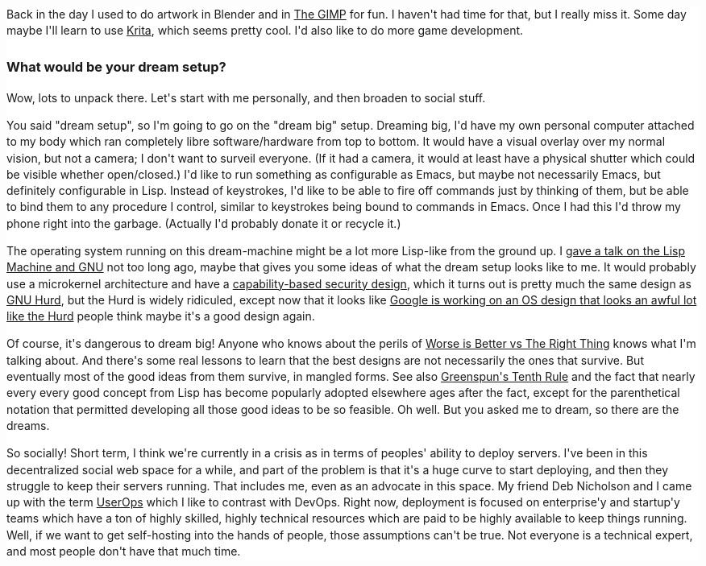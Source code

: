 Back in the day I used to do artwork in Blender and in [The GIMP][gimp] for fun. I haven't had time for that, but I really miss it. Some day maybe I'll learn to use [Krita][], which seems pretty cool. I'd also like to do more game development.

### What would be your dream setup?

Wow, lots to unpack there. Let's start with me personally, and then broaden to social stuff.

You said "dream setup", so I'm going to go on the "dream big" setup. Dreaming big, I'd have my own personal computer attached to my body which ran completely libre software/hardware from top to bottom. It would have a visual overlay over my normal vision, but not a camera; I don't want to surveil everyone. (If it had a camera, it would at least have a physical shutter which could be visible whether open/closed.) I'd like to run something as configurable as Emacs, but maybe not necessarily Emacs, but definitely configurable in Lisp. Instead of keystrokes, I'd like to be able to fire off commands just by thinking of them, but be able to bind them to any procedure I control, similar to keystrokes being bound to commands in Emacs. Once I had this I'd throw my phone right into the garbage. (Actually I'd probably donate it or recycle it.)

The operating system running on this dream-machine might be a lot more Lisp-like from the ground up. I [gave a talk on the Lisp Machine and GNU](https://media.libreplanet.org/u/libreplanet/m/the-lisp-machine-and-gnu/ "A video of Christine's talk on GNU and Lisp.") not too long ago, maybe that gives you some ideas of what the dream setup looks like to me. It would probably use a microkernel architecture and have a [capability-based security design](https://en.wikipedia.org/wiki/Capability-based_security "The Wikipedia entry on capability-based security."), which it turns out is pretty much the same design as [GNU Hurd][hurd], but the Hurd is widely ridiculed, except now that it looks like [Google is working on an OS design that looks an awful lot like the Hurd][fuchsia] people think maybe it's a good design again.

Of course, it's dangerous to dream big! Anyone who knows about the perils of [Worse is Better vs The Right Thing](http://www.dreamsongs.com/RiseOfWorseIsBetter.html "An article by Richard P. Gabriel on the 'right thing.'") knows what I'm talking about. And there's some real lessons to learn that the best designs are not necessarily the ones that survive. But eventually most of the good ideas from them survive, in mangled forms. See also [Greenspun's Tenth Rule](https://en.wikipedia.org/wiki/Greenspun%27s_tenth_rule "The Wikipedia entry for Greenspun's tenth rule.") and the fact that nearly every every good concept from Lisp has become popularly adopted elsewhere ages after the fact, except for the parenthetical notation that permitted developing all those good ideas to be so feasible. Oh well. But you asked me to dream, so there are the dreams.

So socially! Short term, I think we're currently in a crisis as in terms of peoples' ability to deploy servers. I've been in this decentralized social web space for a while, and part of the problem is that it's a huge curve to start deploying, and then they struggle to keep their servers running. That includes me, even as an advocate in this space. My friend Deb Nicholson and I came up with the term [UserOps](http://mediagoblin.org/news/userops.html "The MediaGoblin page for the term 'UserOps'.") which I like to contrast with DevOps. Right now, deployment is focused on enterprise'y and startup'y teams which have a ton of highly skilled, highly technical resources which are paid to be highly available to keep things running. Well, if we want to get self-hosting into the hands of people, those assumptions can't be true. Not everyone is a technical expert, and most people don't have that much time.


[8sync]: https://www.gnu.org/software/8sync/ "An asynchronous library for the Guile language."
[advantage2]: https://kinesis-ergo.com/shop/advantage2/ "A fancy ergonomic keyboard."
[blender]: https://www.blender.org/ "A free, open-source 3D renderer."
[diaspora]: https://joindiaspora.com/ "A distributed social network."
[emacs]: http://www.gnu.org/software/emacs/ "A free open-source text editor."
[flickr]: https://www.flickr.com/ "A photo sharing website."
[fuchsia]: https://en.wikipedia.org/wiki/Google_Fuchsia "An operating system."
[gimp]: https://www.gimp.org/ "An open-source image editor."
[git]: https://git-scm.com/ "A version control system."
[gnome]: https://www.gnome.org/ "A desktop system for *nix operating systems."
[guile]: https://www.gnu.org/software/guile/ "A programming language."
[guix]: https://guix.gnu.org/manual/html_node/Package-Management.html "A package management system."
[guixsd]: https://guix.gnu.org/ "An operating system based on GNU."
[hurd]: https://www.gnu.org/software/hurd/hurd.html "A replacement OS for UNIX."
[krita]: https://krita.org/ "An open-source image editor."
[libreboot]: https://libreboot.org/ "Open-source BIOS/UEFI replacement software."
[lisp]: https://en.wikipedia.org/wiki/Lisp_(programming_language) "A programming language."
[mastodon]: https://mastodon.social/about "A decentralised social network."
[mediagoblin]: http://web.archive.org/web/20221224074359/https://mediagoblin.org/ "Open source digital media web sharing."
[mu4e]: https://www.djcbsoftware.nl/code/mu/mu4e.html "A email client that sits on top of emacs."
[nextcloud]: https://en.wikipedia.org/wiki/Nextcloud "A self-hosted file syncing service."
[nix]: https://nixos.org/ "A package manager."
[opengl]: https://www.opengl.org/ "An industry standard/implementation for 2D/3D graphics."
[org-mode]: https://orgmode.org/ "An Emacs mode for notes and to-do items."
[prosody]: http://prosody.im/ "XMPP server software."
[pump.io]: http://pump.io/ "A social network server."
[python]: https://www.python.org/ "An interpreted scripting language."
[savant-elite2]: https://kinesis-ergo.com/shop/savant-elite2-triple-pedal/ "A computer foot medal."
[scheme]: https://en.wikipedia.org/wiki/Scheme_(programming_language) "An alternative dialect of the Lisp programming language."
[soundcloud]: https://soundcloud.com/ "An audio creation and sharing service."
[statusnet]: http://web.archive.org/web/20230601175541/http://www.gnu.org/software/social/merge.html "A free, open-source micro-blogging software platform."
[stumpwm]: https://stumpwm.github.io/ "A window manager for X."
[thinkpad-x200]: http://web.archive.org/web/20161130223116/http://shop.lenovo.com/us/notebooks/thinkpad/x-series/x200 "A 12.1 inch PC laptop."
[thinkpad-x220]: http://web.archive.org/web/20170206231919/http://shop.lenovo.com/us/laptops/thinkpad/x-series/x220 "A 12.5 inch PC laptop."
[virtualenv]: https://pypi.org/pypi/virtualenv "A tool for building self-contained Python environments."
[wordpress]: https://wordpress.com/ "Weblog publishing software."
[youtube]: https://www.youtube.com/ "A web site for watching 80's TV commercials and bad mashups."
